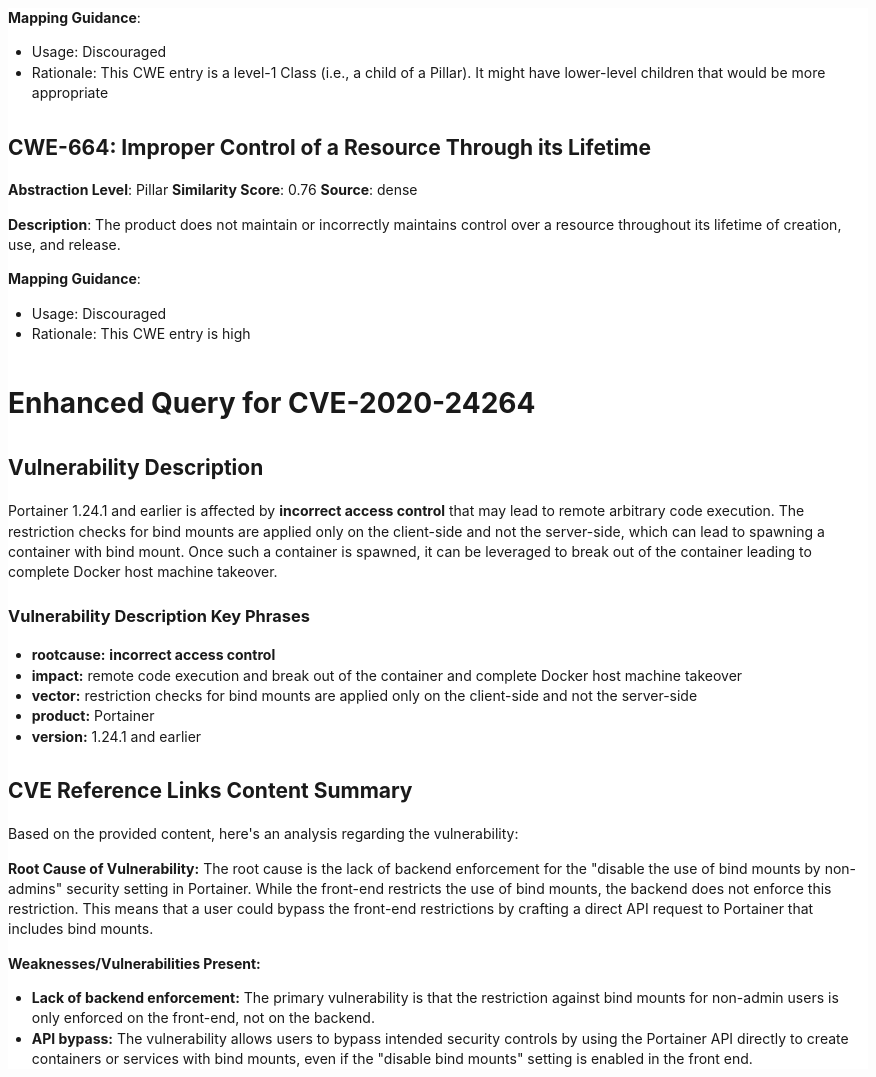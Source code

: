 **Mapping Guidance**:
- Usage: Discouraged
- Rationale: This CWE entry is a level-1 Class (i.e., a child of a Pillar). It might have lower-level children that would be more appropriate



## CWE-664: Improper Control of a Resource Through its Lifetime
**Abstraction Level**: Pillar
**Similarity Score**: 0.76
**Source**: dense

**Description**:
The product does not maintain or incorrectly maintains control over a resource throughout its lifetime of creation, use, and release.

**Mapping Guidance**:
- Usage: Discouraged
- Rationale: This CWE entry is high

# Enhanced Query for CVE-2020-24264

## Vulnerability Description
Portainer 1.24.1 and earlier is affected by **incorrect access control** that may lead to remote arbitrary code execution. The restriction checks for bind mounts are applied only on the client-side and not the server-side, which can lead to spawning a container with bind mount. Once such a container is spawned, it can be leveraged to break out of the container leading to complete Docker host machine takeover.

### Vulnerability Description Key Phrases
- **rootcause:** **incorrect access control**
- **impact:** remote code execution and break out of the container and complete Docker host machine takeover
- **vector:** restriction checks for bind mounts are applied only on the client-side and not the server-side
- **product:** Portainer
- **version:** 1.24.1 and earlier

## CVE Reference Links Content Summary
Based on the provided content, here's an analysis regarding the vulnerability:

**Root Cause of Vulnerability:**
The root cause is the lack of backend enforcement for the "disable the use of bind mounts by non-admins" security setting in Portainer. While the front-end restricts the use of bind mounts, the backend does not enforce this restriction. This means that a user could bypass the front-end restrictions by crafting a direct API request to Portainer that includes bind mounts.

**Weaknesses/Vulnerabilities Present:**
- **Lack of backend enforcement:** The primary vulnerability is that the restriction against bind mounts for non-admin users is only enforced on the front-end, not on the backend.
- **API bypass:** The vulnerability allows users to bypass intended security controls by using the Portainer API directly to create containers or services with bind mounts, even if the "disable bind mounts" setting is enabled in the front end.
